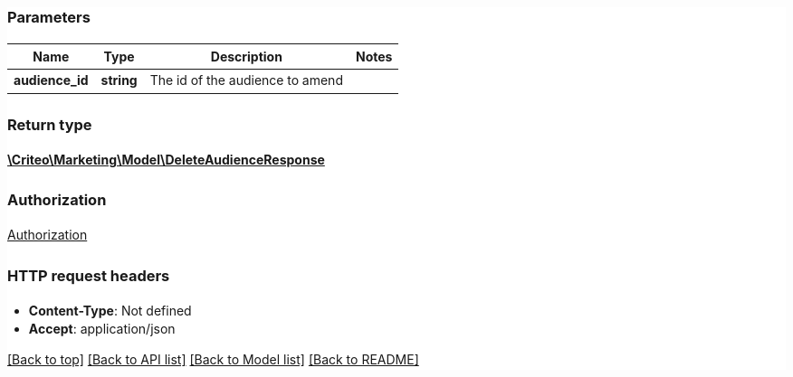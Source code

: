 ### Parameters


Name | Type | Description  | Notes
------------- | ------------- | ------------- | -------------
 **audience_id** | **string**| The id of the audience to amend |

### Return type

[**\Criteo\Marketing\Model\DeleteAudienceResponse**](../Model/DeleteAudienceResponse.md)

### Authorization

[Authorization](../../README.md#Authorization)

### HTTP request headers

- **Content-Type**: Not defined
- **Accept**: application/json

[[Back to top]](#) [[Back to API list]](../../README.md#documentation-for-api-endpoints)
[[Back to Model list]](../../README.md#documentation-for-models)
[[Back to README]](../../README.md)

